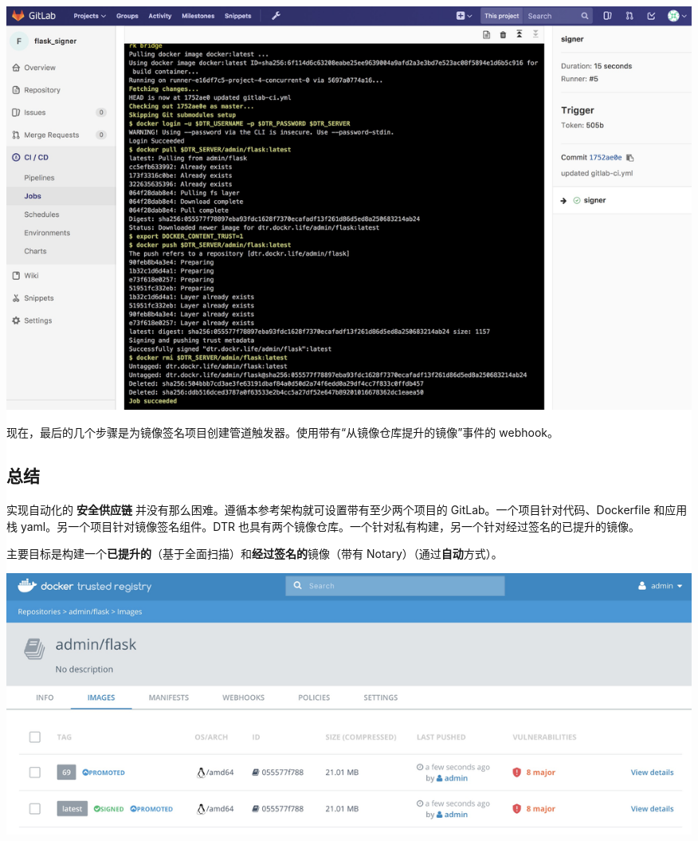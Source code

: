 ![](./images/gitlab_completed_signing.jpg)

现在，最后的几个步骤是为镜像签名项目创建管道触发器。使用带有“从镜像仓库提升的镜像”事件的 webhook。


<a name="conclusion"></a>
## 总结
实现自动化的 **安全供应链** 并没有那么困难。遵循本参考架构就可设置带有至少两个项目的 GitLab。一个项目针对代码、Dockerfile 和应用栈 yaml。另一个项目针对镜像签名组件。DTR 也具有两个镜像仓库。一个针对私有构建，另一个针对经过签名的已提升的镜像。

主要目标是构建一个**已提升的**（基于全面扫描）和**经过签名的**镜像（带有 Notary）（通过**自动**方式）。

![](./images/dtr_signed_promoted.jpg)
